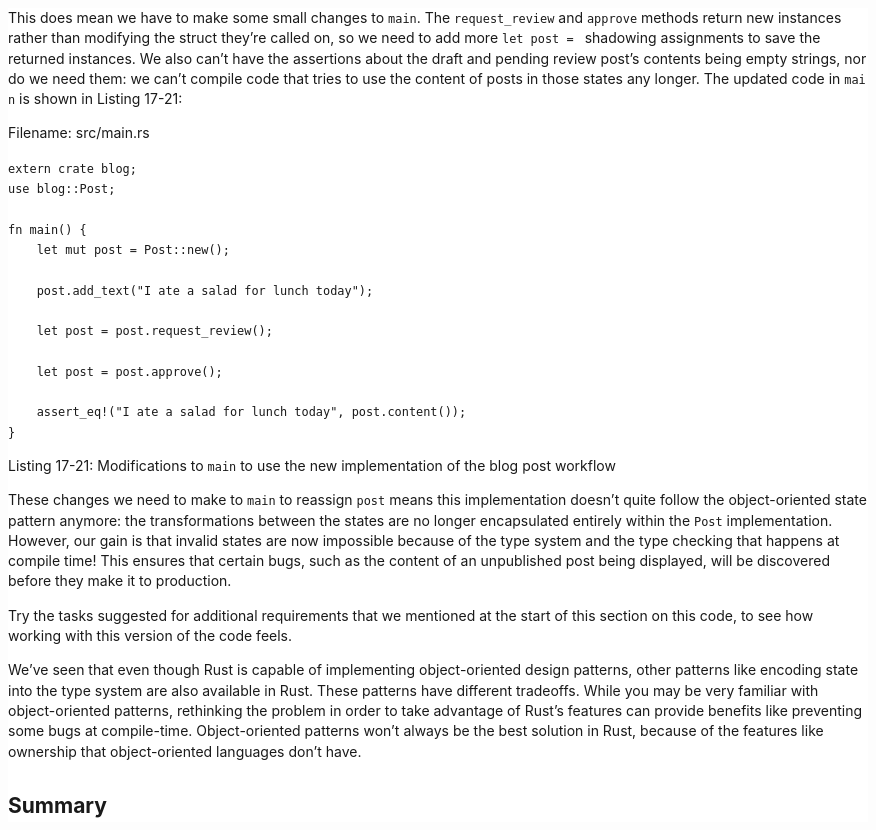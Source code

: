 This does mean we have to make some small changes to `main`. The
`request_review` and `approve` methods return new instances rather than
modifying the struct they’re called on, so we need to add more `let post = `
shadowing assignments to save the returned instances. We also can’t have the
assertions about the draft and pending review post’s contents being empty
strings, nor do we need them: we can’t compile code that tries to use the
content of posts in those states any longer. The updated code in `main` is
shown in Listing 17-21:

Filename: src/main.rs

```
extern crate blog;
use blog::Post;

fn main() {
    let mut post = Post::new();

    post.add_text("I ate a salad for lunch today");

    let post = post.request_review();

    let post = post.approve();

    assert_eq!("I ate a salad for lunch today", post.content());
}
```

Listing 17-21: Modifications to `main` to use the new implementation of the
blog post workflow

These changes we need to make to `main` to reassign `post` means this
implementation doesn’t quite follow the object-oriented state pattern anymore:
the transformations between the states are no longer encapsulated entirely
within the `Post` implementation. However, our gain is that invalid states are
now impossible because of the type system and the type checking that happens at
compile time! This ensures that certain bugs, such as the content of an
unpublished post being displayed, will be discovered before they make it to
production.

Try the tasks suggested for additional requirements that we mentioned at the
start of this section on this code, to see how working with this version of the
code feels.

We’ve seen that even though Rust is capable of implementing object-oriented
design patterns, other patterns like encoding state into the type system are
also available in Rust. These patterns have different tradeoffs. While you may
be very familiar with object-oriented patterns, rethinking the problem in order
to take advantage of Rust’s features can provide benefits like preventing some
bugs at compile-time. Object-oriented patterns won’t always be the best
solution in Rust, because of the features like ownership that object-oriented
languages don’t have.

## Summary

